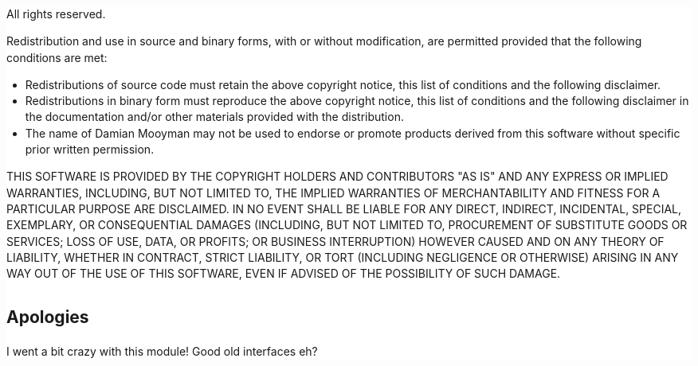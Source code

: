 All rights reserved.

Redistribution and use in source and binary forms, with or without
modification, are permitted provided that the following conditions are met:

 * Redistributions of source code must retain the above copyright
   notice, this list of conditions and the following disclaimer.
 * Redistributions in binary form must reproduce the above copyright
   notice, this list of conditions and the following disclaimer in the
   documentation and/or other materials provided with the distribution.
 * The name of Damian Mooyman may not be used to endorse or promote products
   derived from this software without specific prior written permission.

THIS SOFTWARE IS PROVIDED BY THE COPYRIGHT HOLDERS AND CONTRIBUTORS "AS IS" AND
ANY EXPRESS OR IMPLIED WARRANTIES, INCLUDING, BUT NOT LIMITED TO, THE IMPLIED
WARRANTIES OF MERCHANTABILITY AND FITNESS FOR A PARTICULAR PURPOSE ARE
DISCLAIMED. IN NO EVENT SHALL <COPYRIGHT HOLDER> BE LIABLE FOR ANY
DIRECT, INDIRECT, INCIDENTAL, SPECIAL, EXEMPLARY, OR CONSEQUENTIAL DAMAGES
(INCLUDING, BUT NOT LIMITED TO, PROCUREMENT OF SUBSTITUTE GOODS OR SERVICES;
LOSS OF USE, DATA, OR PROFITS; OR BUSINESS INTERRUPTION) HOWEVER CAUSED AND
ON ANY THEORY OF LIABILITY, WHETHER IN CONTRACT, STRICT LIABILITY, OR TORT
(INCLUDING NEGLIGENCE OR OTHERWISE) ARISING IN ANY WAY OUT OF THE USE OF THIS
SOFTWARE, EVEN IF ADVISED OF THE POSSIBILITY OF SUCH DAMAGE.

## Apologies

I went a bit crazy with this module! Good old interfaces eh?
